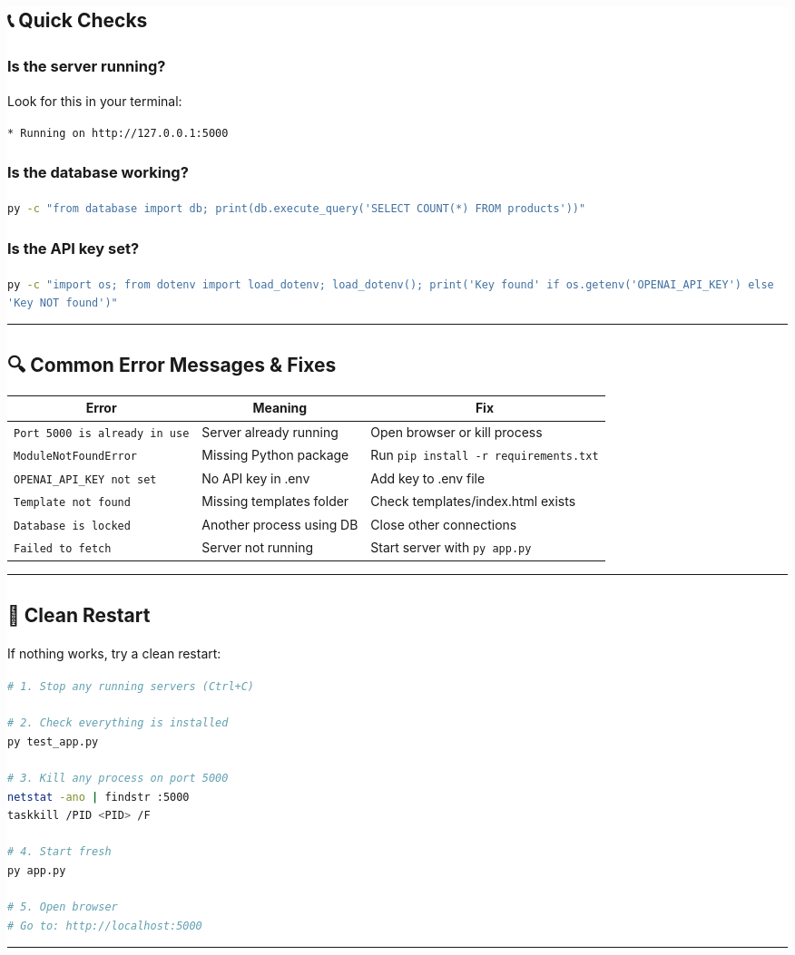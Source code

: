 
## 📞 Quick Checks

### Is the server running?
Look for this in your terminal:
```
* Running on http://127.0.0.1:5000
```

### Is the database working?
```bash
py -c "from database import db; print(db.execute_query('SELECT COUNT(*) FROM products'))"
```

### Is the API key set?
```bash
py -c "import os; from dotenv import load_dotenv; load_dotenv(); print('Key found' if os.getenv('OPENAI_API_KEY') else 'Key NOT found')"
```

---

## 🔍 Common Error Messages & Fixes

| Error | Meaning | Fix |
|-------|---------|-----|
| `Port 5000 is already in use` | Server already running | Open browser or kill process |
| `ModuleNotFoundError` | Missing Python package | Run `pip install -r requirements.txt` |
| `OPENAI_API_KEY not set` | No API key in .env | Add key to .env file |
| `Template not found` | Missing templates folder | Check templates/index.html exists |
| `Database is locked` | Another process using DB | Close other connections |
| `Failed to fetch` | Server not running | Start server with `py app.py` |

---

## 🚀 Clean Restart

If nothing works, try a clean restart:

```bash
# 1. Stop any running servers (Ctrl+C)

# 2. Check everything is installed
py test_app.py

# 3. Kill any process on port 5000
netstat -ano | findstr :5000
taskkill /PID <PID> /F

# 4. Start fresh
py app.py

# 5. Open browser
# Go to: http://localhost:5000
```

---